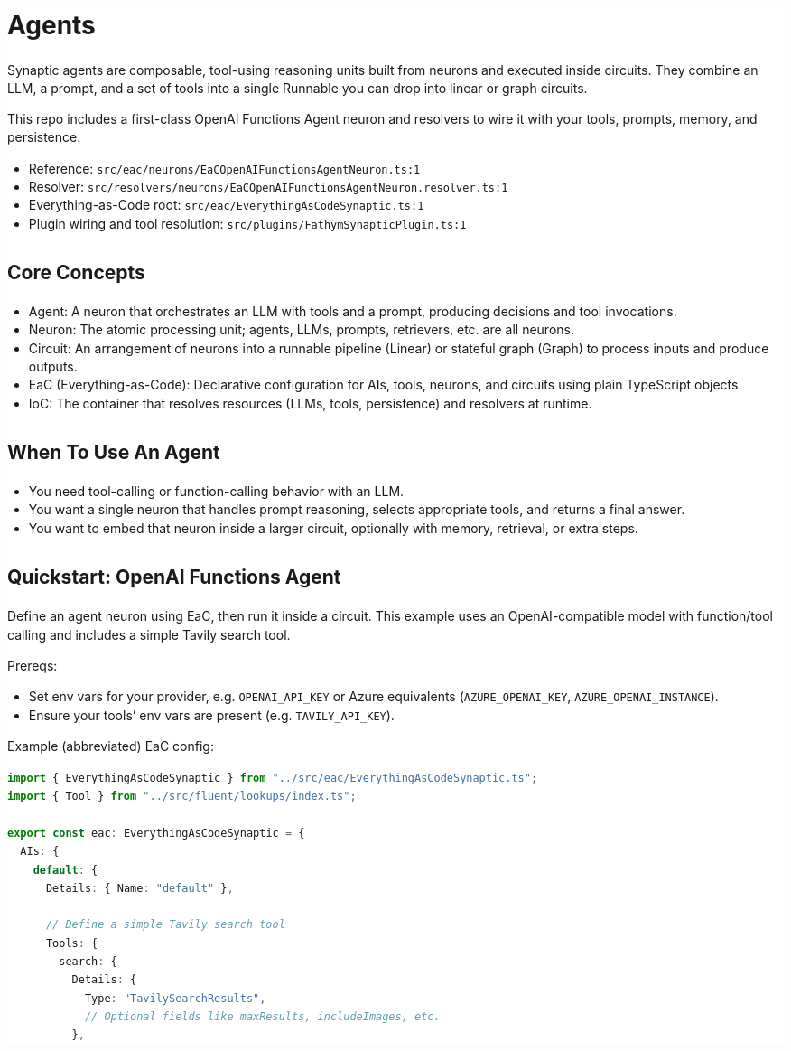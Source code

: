 # Agents

Synaptic agents are composable, tool-using reasoning units built from neurons
and executed inside circuits. They combine an LLM, a prompt, and a set of tools
into a single Runnable you can drop into linear or graph circuits.

This repo includes a first-class OpenAI Functions Agent neuron and resolvers to
wire it with your tools, prompts, memory, and persistence.

- Reference: `src/eac/neurons/EaCOpenAIFunctionsAgentNeuron.ts:1`
- Resolver: `src/resolvers/neurons/EaCOpenAIFunctionsAgentNeuron.resolver.ts:1`
- Everything-as-Code root: `src/eac/EverythingAsCodeSynaptic.ts:1`
- Plugin wiring and tool resolution: `src/plugins/FathymSynapticPlugin.ts:1`

## Core Concepts

- Agent: A neuron that orchestrates an LLM with tools and a prompt, producing
  decisions and tool invocations.
- Neuron: The atomic processing unit; agents, LLMs, prompts, retrievers, etc.
  are all neurons.
- Circuit: An arrangement of neurons into a runnable pipeline (Linear) or
  stateful graph (Graph) to process inputs and produce outputs.
- EaC (Everything-as-Code): Declarative configuration for AIs, tools, neurons,
  and circuits using plain TypeScript objects.
- IoC: The container that resolves resources (LLMs, tools, persistence) and
  resolvers at runtime.

## When To Use An Agent

- You need tool-calling or function-calling behavior with an LLM.
- You want a single neuron that handles prompt reasoning, selects appropriate
  tools, and returns a final answer.
- You want to embed that neuron inside a larger circuit, optionally with memory,
  retrieval, or extra steps.

## Quickstart: OpenAI Functions Agent

Define an agent neuron using EaC, then run it inside a circuit. This example
uses an OpenAI-compatible model with function/tool calling and includes a simple
Tavily search tool.

Prereqs:

- Set env vars for your provider, e.g. `OPENAI_API_KEY` or Azure equivalents
  (`AZURE_OPENAI_KEY`, `AZURE_OPENAI_INSTANCE`).
- Ensure your tools’ env vars are present (e.g. `TAVILY_API_KEY`).

Example (abbreviated) EaC config:

```ts
import { EverythingAsCodeSynaptic } from "../src/eac/EverythingAsCodeSynaptic.ts";
import { Tool } from "../src/fluent/lookups/index.ts";

export const eac: EverythingAsCodeSynaptic = {
  AIs: {
    default: {
      Details: { Name: "default" },

      // Define a simple Tavily search tool
      Tools: {
        search: {
          Details: {
            Type: "TavilySearchResults",
            // Optional fields like maxResults, includeImages, etc.
          },
```